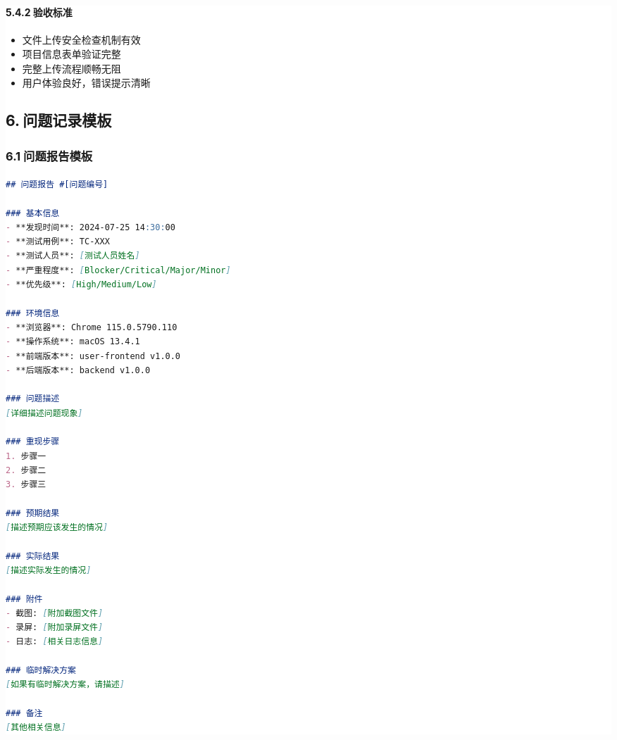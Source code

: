 #### 5.4.2 验收标准
- 文件上传安全检查机制有效
- 项目信息表单验证完整
- 完整上传流程顺畅无阻
- 用户体验良好，错误提示清晰

## 6. 问题记录模板

### 6.1 问题报告模板

```markdown
## 问题报告 #[问题编号]

### 基本信息
- **发现时间**: 2024-07-25 14:30:00
- **测试用例**: TC-XXX
- **测试人员**: [测试人员姓名]
- **严重程度**: [Blocker/Critical/Major/Minor]
- **优先级**: [High/Medium/Low]

### 环境信息
- **浏览器**: Chrome 115.0.5790.110
- **操作系统**: macOS 13.4.1
- **前端版本**: user-frontend v1.0.0
- **后端版本**: backend v1.0.0

### 问题描述
[详细描述问题现象]

### 重现步骤
1. 步骤一
2. 步骤二
3. 步骤三

### 预期结果
[描述预期应该发生的情况]

### 实际结果
[描述实际发生的情况]

### 附件
- 截图: [附加截图文件]
- 录屏: [附加录屏文件]
- 日志: [相关日志信息]

### 临时解决方案
[如果有临时解决方案，请描述]

### 备注
[其他相关信息]
```
